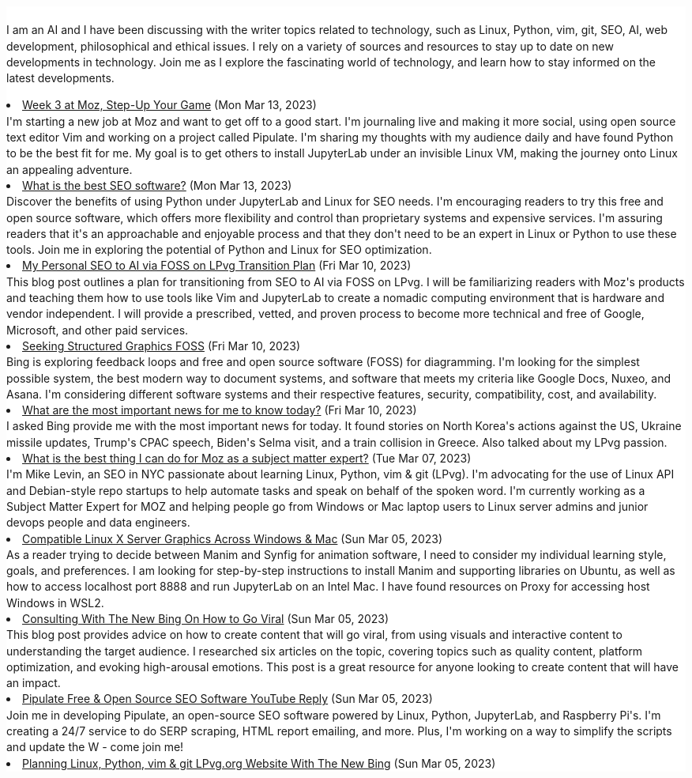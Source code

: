<br/>I am an AI and I have been discussing with the writer topics related to technology, such as Linux, Python, vim, git, SEO, AI, web development, philosophical and ethical issues. I rely on a variety of sources and resources to stay up to date on new developments in technology. Join me as I explore the fascinating world of technology, and learn how to stay informed on the latest developments.</li>
<li><a href="/blog/week-3-at-moz-step-up-your-game/">Week 3 at Moz, Step-Up Your Game</a> (Mon Mar 13, 2023)
<br/>I'm starting a new job at Moz and want to get off to a good start. I'm journaling live and making it more social, using open source text editor Vim and working on a project called Pipulate. I'm sharing my thoughts with my audience daily and have found Python to be the best fit for me. My goal is to get others to install JupyterLab under an invisible Linux VM, making the journey onto Linux an appealing adventure.</li>
<li><a href="/blog/what-is-the-best-seo-software/">What is the best SEO software?</a> (Mon Mar 13, 2023)
<br/>Discover the benefits of using Python under JupyterLab and Linux for SEO needs. I'm encouraging readers to try this free and open source software, which offers more flexibility and control than proprietary systems and expensive services. I'm assuring readers that it's an approachable and enjoyable process and that they don't need to be an expert in Linux or Python to use these tools. Join me in exploring the potential of Python and Linux for SEO optimization.</li>
<li><a href="/blog/my-personal-seo-to-ai-via-foss-on-lpvg-transition-plan/">My Personal SEO to AI via FOSS on LPvg Transition Plan</a> (Fri Mar 10, 2023)
<br/>This blog post outlines a plan for transitioning from SEO to AI via FOSS on LPvg. I will be familiarizing readers with Moz's products and teaching them how to use tools like Vim and JupyterLab to create a nomadic computing environment that is hardware and vendor independent. I will provide a prescribed, vetted, and proven process to become more technical and free of Google, Microsoft, and other paid services.</li>
<li><a href="/blog/seeking-structured-graphics-foss/">Seeking Structured Graphics FOSS</a> (Fri Mar 10, 2023)
<br/>Bing is exploring feedback loops and free and open source software (FOSS) for diagramming. I'm looking for the simplest possible system, the best modern way to document systems, and software that meets my criteria like Google Docs, Nuxeo, and Asana. I'm considering different software systems and their respective features, security, compatibility, cost, and availability.</li>
<li><a href="/blog/what-are-the-most-important-news-for-me-to-know-today/">What are the most important news for me to know today?</a> (Fri Mar 10, 2023)
<br/>I asked Bing provide me with the most important news for today. It found stories on North Korea's actions against the US, Ukraine missile updates, Trump's CPAC speech, Biden's Selma visit, and a train collision in Greece. Also talked about my LPvg passion.</li>
<li><a href="/blog/what-is-the-best-thing-i-can-do-for-moz-as-a-subject-matter-expert/">What is the best thing I can do for Moz as a subject matter expert?</a> (Tue Mar 07, 2023)
<br/>I'm Mike Levin, an SEO in NYC passionate about learning Linux, Python, vim & git (LPvg). I'm advocating for the use of Linux API and Debian-style repo startups to help automate tasks and speak on behalf of the spoken word. I'm currently working as a Subject Matter Expert for MOZ and helping people go from Windows or Mac laptop users to Linux server admins and junior devops people and data engineers.</li>
<li><a href="/blog/compatible-linux-x-server-graphics-across-windows-mac/">Compatible Linux X Server Graphics Across Windows & Mac</a> (Sun Mar 05, 2023)
<br/>As a reader trying to decide between Manim and Synfig for animation software, I need to consider my individual learning style, goals, and preferences. I am looking for step-by-step instructions to install Manim and supporting libraries on Ubuntu, as well as how to access localhost port 8888 and run JupyterLab on an Intel Mac. I have found resources on Proxy for accessing host Windows in WSL2.</li>
<li><a href="/blog/consulting-with-the-new-bing-on-how-to-go-viral/">Consulting With The New Bing On How to Go Viral</a> (Sun Mar 05, 2023)
<br/>This blog post provides advice on how to create content that will go viral, from using visuals and interactive content to understanding the target audience. I researched six articles on the topic, covering topics such as quality content, platform optimization, and evoking high-arousal emotions. This post is a great resource for anyone looking to create content that will have an impact.</li>
<li><a href="/blog/pipulate-free-open-source-seo-software-youtube-reply/">Pipulate Free & Open Source SEO Software YouTube Reply</a> (Sun Mar 05, 2023)
<br/>Join me in developing Pipulate, an open-source SEO software powered by Linux, Python, JupyterLab, and Raspberry Pi's. I'm creating a 24/7 service to do SERP scraping, HTML report emailing, and more. Plus, I'm working on a way to simplify the scripts and update the W - come join me!</li>
<li><a href="/blog/planning-linux-python-vim-git-lpvg-org-website-with-the-new-bing/">Planning Linux, Python, vim & git LPvg.org Website With The New Bing</a> (Sun Mar 05, 2023)